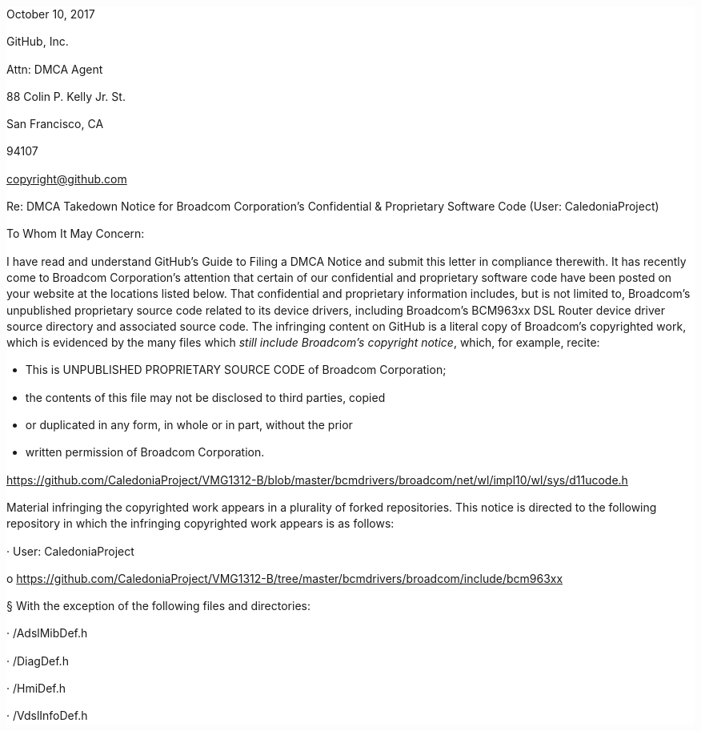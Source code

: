 October 10, 2017  

GitHub, Inc.  

Attn: DMCA Agent  

88 Colin P. Kelly Jr. St.  

San Francisco, CA  

94107  

copyright@github.com  

Re: DMCA Takedown Notice for Broadcom Corporation’s Confidential &
Proprietary Software Code (User: CaledoniaProject)

To Whom It May Concern:

I have read and understand GitHub’s Guide to Filing a DMCA
Notice and submit this letter in compliance therewith. It has recently
come to Broadcom Corporation’s attention that certain of our confidential
and proprietary software code have been posted on your website at the
locations listed below. That confidential and proprietary information
includes, but is not limited to, Broadcom’s unpublished proprietary source
code related to its device drivers, including Broadcom’s BCM963xx DSL
Router device driver source directory and associated source code. The
infringing content on GitHub is a literal copy of Broadcom’s copyrighted
work, which is evidenced by the many files which *still include Broadcom’s
copyright notice*, which, for example, recite:

* This is UNPUBLISHED PROPRIETARY SOURCE CODE of Broadcom Corporation;

* the contents of this file may not be disclosed to third parties, copied

* or duplicated in any form, in whole or in part, without the prior

* written permission of Broadcom Corporation.

https://github.com/CaledoniaProject/VMG1312-B/blob/master/bcmdrivers/broadcom/net/wl/impl10/wl/sys/d11ucode.h

Material infringing the copyrighted work appears in a plurality of forked
repositories. This notice is directed to the following repository in which
the infringing copyrighted work appears is as follows:

· User: CaledoniaProject

o
https://github.com/CaledoniaProject/VMG1312-B/tree/master/bcmdrivers/broadcom/include/bcm963xx

§ With the exception of the following files and directories:

· /AdslMibDef.h

· /DiagDef.h

· /HmiDef.h

· /VdslInfoDef.h
